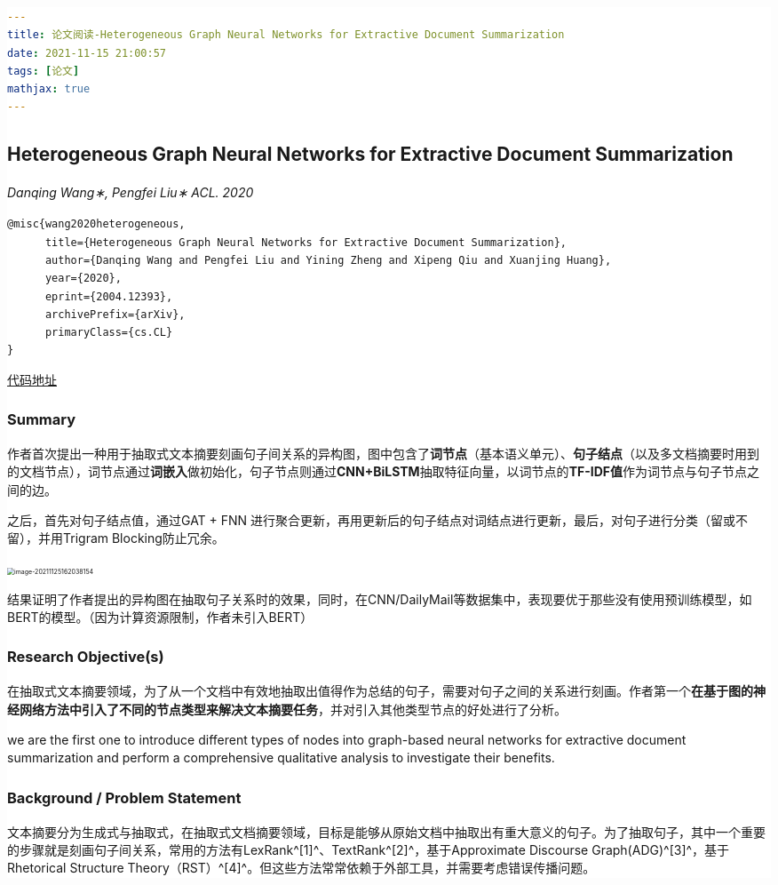 ```yaml
---
title: 论文阅读-Heterogeneous Graph Neural Networks for Extractive Document Summarization
date: 2021-11-15 21:00:57
tags: [论文]
mathjax: true
---
```


## Heterogeneous Graph Neural Networks for Extractive Document Summarization

*Danqing Wang∗, Pengfei Liu∗ ACL. 2020*

```
@misc{wang2020heterogeneous,
      title={Heterogeneous Graph Neural Networks for Extractive Document Summarization}, 
      author={Danqing Wang and Pengfei Liu and Yining Zheng and Xipeng Qiu and Xuanjing Huang},
      year={2020},
      eprint={2004.12393},
      archivePrefix={arXiv},
      primaryClass={cs.CL}
}
```

[代码地址](https://github.com/dqwang122/HeterSumGraph)

### **Summary**

作者首次提出一种用于抽取式文本摘要刻画句子间关系的异构图，图中包含了**词节点**（基本语义单元）、**句子结点**（以及多文档摘要时用到的文档节点），词节点通过**词嵌入**做初始化，句子节点则通过**CNN+BiLSTM**抽取特征向量，以词节点的**TF-IDF值**作为词节点与句子节点之间的边。

之后，首先对句子结点值，通过GAT + FNN 进行聚合更新，再用更新后的句子结点对词结点进行更新，最后，对句子进行分类（留或不留），并用Trigram Blocking防止冗余。

<img src="https://tva1.sinaimg.cn/large/008i3skNgy1gwrgywuvjvj30lg0am3yy.jpg" alt="image-20211125162038154" style="zoom:50%;" />

结果证明了作者提出的异构图在抽取句子关系时的效果，同时，在CNN/DailyMail等数据集中，表现要优于那些没有使用预训练模型，如BERT的模型。（因为计算资源限制，作者未引入BERT）

### **Research Objective(s)**

在抽取式文本摘要领域，为了从一个文档中有效地抽取出值得作为总结的句子，需要对句子之间的关系进行刻画。作者第一个**在基于图的神经网络方法中引入了不同的节点类型来解决文本摘要任务**，并对引入其他类型节点的好处进行了分析。

we are the first one to introduce different types of nodes into graph-based neural networks for extractive document summarization and perform a comprehensive qualitative analysis to investigate their benefits. 



### **Background / Problem Statement**

文本摘要分为生成式与抽取式，在抽取式文档摘要领域，目标是能够从原始文档中抽取出有重大意义的句子。为了抽取句子，其中一个重要的步骤就是刻画句子间关系，常用的方法有LexRank^[1]^、TextRank^[2]^，基于Approximate Discourse Graph(ADG)^[3]^，基于Rhetorical Structure Theory（RST）^[4]^。但这些方法常常依赖于外部工具，并需要考虑错误传播问题。
